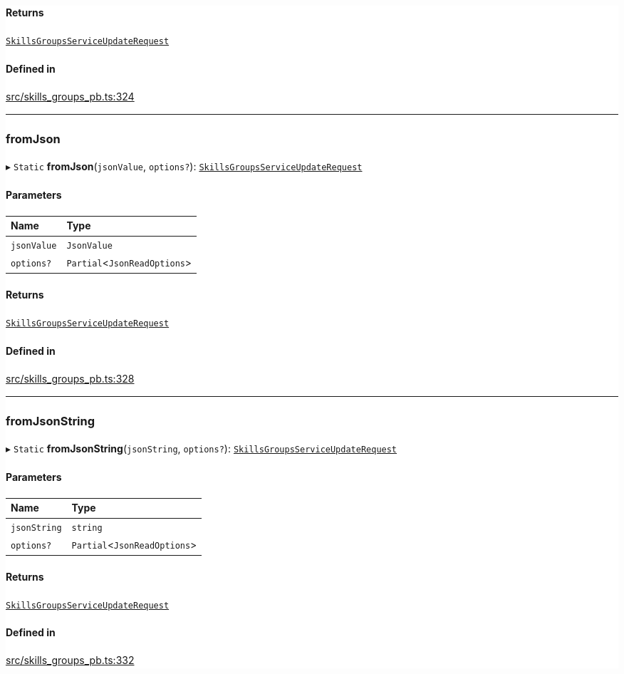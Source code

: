 #### Returns

[`SkillsGroupsServiceUpdateRequest`](SkillsGroupsServiceUpdateRequest.md)

#### Defined in

[src/skills_groups_pb.ts:324](https://github.com/Unaxiom/genesis-ts-sdk/blob/a265138/src/skills_groups_pb.ts#L324)

___

### fromJson

▸ `Static` **fromJson**(`jsonValue`, `options?`): [`SkillsGroupsServiceUpdateRequest`](SkillsGroupsServiceUpdateRequest.md)

#### Parameters

| Name | Type |
| :------ | :------ |
| `jsonValue` | `JsonValue` |
| `options?` | `Partial`<`JsonReadOptions`\> |

#### Returns

[`SkillsGroupsServiceUpdateRequest`](SkillsGroupsServiceUpdateRequest.md)

#### Defined in

[src/skills_groups_pb.ts:328](https://github.com/Unaxiom/genesis-ts-sdk/blob/a265138/src/skills_groups_pb.ts#L328)

___

### fromJsonString

▸ `Static` **fromJsonString**(`jsonString`, `options?`): [`SkillsGroupsServiceUpdateRequest`](SkillsGroupsServiceUpdateRequest.md)

#### Parameters

| Name | Type |
| :------ | :------ |
| `jsonString` | `string` |
| `options?` | `Partial`<`JsonReadOptions`\> |

#### Returns

[`SkillsGroupsServiceUpdateRequest`](SkillsGroupsServiceUpdateRequest.md)

#### Defined in

[src/skills_groups_pb.ts:332](https://github.com/Unaxiom/genesis-ts-sdk/blob/a265138/src/skills_groups_pb.ts#L332)
